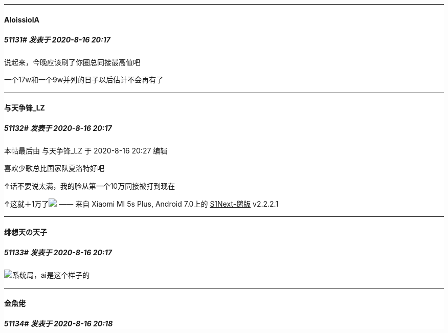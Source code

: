 


-----

####  AloissiolA  
##### 51131#       发表于 2020-8-16 20:17




说起来，今晚应该刷了你圈总同接最高值吧

一个17w和一个9w并列的日子以后估计不会再有了







-----

####  与天争锋_LZ  
##### 51132#       发表于 2020-8-16 20:17



 本帖最后由 与天争锋_LZ 于 2020-8-16 20:27 编辑 

喜欢少歌总比国家队夏洛特好吧

↑话不要说太满，我的脸从第一个10万同接被打到现在


↑这就＋1万了<img src="https://static.saraba1st.com/image/smiley/face2017/044.png" referrerpolicy="no-referrer">
—— 来自 Xiaomi MI 5s Plus, Android 7.0上的 [S1Next-鹅版](https://github.com/ykrank/S1-Next/releases) v2.2.2.1







-----

####  绯想天の天子  
##### 51133#       发表于 2020-8-16 20:17



<img src="https://static.saraba1st.com/image/smiley/face2017/065.png" referrerpolicy="no-referrer">系统局，ai是这个样子的







-----

####  金魚佬  
##### 51134#       发表于 2020-8-16 20:18


